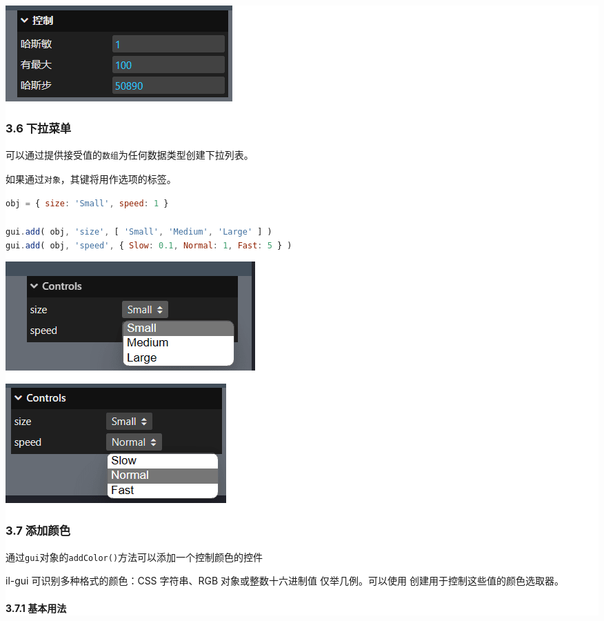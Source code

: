 ![image-20231015124812182](threeImgs/image-20231015124812182.png)



### 3.6 下拉菜单

可以通过提供接受值的`数组`为任何数据类型创建下拉列表。

如果通过`对象`，其键将用作选项的标签。

```js
obj = { size: 'Small', speed: 1 }

gui.add( obj, 'size', [ 'Small', 'Medium', 'Large' ] )
gui.add( obj, 'speed', { Slow: 0.1, Normal: 1, Fast: 5 } )
```

![image-20231015124940025](threeImgs/image-20231015124940025.png)

![image-20231015124950553](threeImgs/image-20231015124950553.png)



### 3.7 添加颜色

通过`gui`对象的`addColor()`方法可以添加一个控制颜色的控件

il-gui 可识别多种格式的颜色：CSS 字符串、RGB 对象或整数十六进制值 仅举几例。可以使用 创建用于控制这些值的颜色选取器。

#### 3.7.1 基本用法
